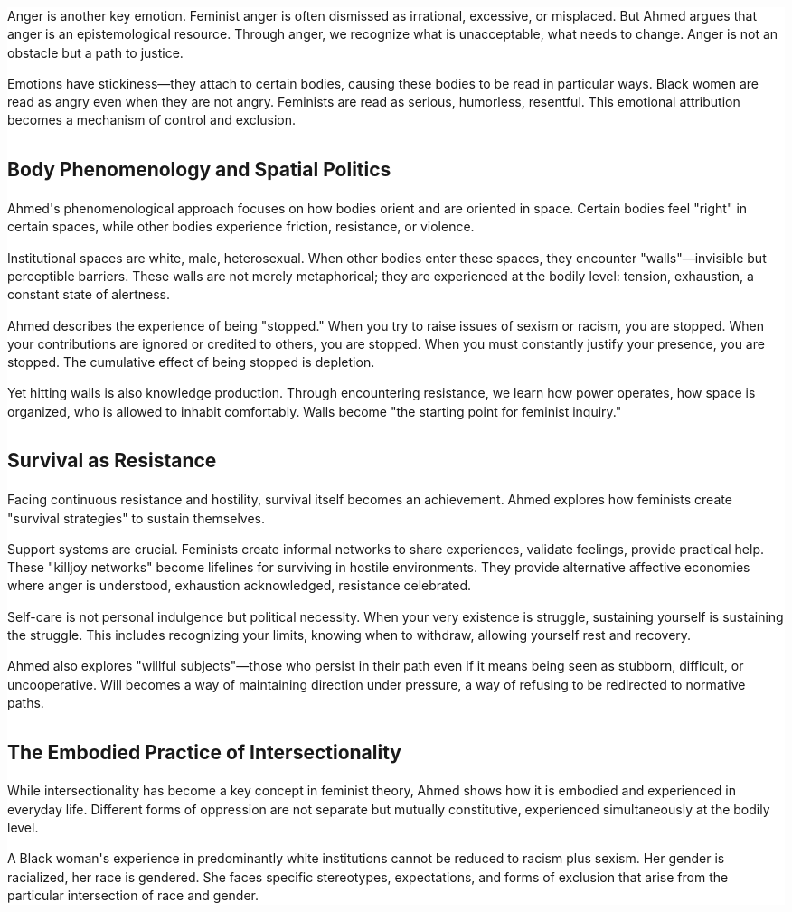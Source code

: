 Anger is another key emotion. Feminist anger is often dismissed as irrational, excessive, or misplaced. But Ahmed argues that anger is an epistemological resource. Through anger, we recognize what is unacceptable, what needs to change. Anger is not an obstacle but a path to justice.

Emotions have stickiness—they attach to certain bodies, causing these bodies to be read in particular ways. Black women are read as angry even when they are not angry. Feminists are read as serious, humorless, resentful. This emotional attribution becomes a mechanism of control and exclusion.

## Body Phenomenology and Spatial Politics

Ahmed's phenomenological approach focuses on how bodies orient and are oriented in space. Certain bodies feel "right" in certain spaces, while other bodies experience friction, resistance, or violence.

Institutional spaces are white, male, heterosexual. When other bodies enter these spaces, they encounter "walls"—invisible but perceptible barriers. These walls are not merely metaphorical; they are experienced at the bodily level: tension, exhaustion, a constant state of alertness.

Ahmed describes the experience of being "stopped." When you try to raise issues of sexism or racism, you are stopped. When your contributions are ignored or credited to others, you are stopped. When you must constantly justify your presence, you are stopped. The cumulative effect of being stopped is depletion.

Yet hitting walls is also knowledge production. Through encountering resistance, we learn how power operates, how space is organized, who is allowed to inhabit comfortably. Walls become "the starting point for feminist inquiry."

## Survival as Resistance

Facing continuous resistance and hostility, survival itself becomes an achievement. Ahmed explores how feminists create "survival strategies" to sustain themselves.

Support systems are crucial. Feminists create informal networks to share experiences, validate feelings, provide practical help. These "killjoy networks" become lifelines for surviving in hostile environments. They provide alternative affective economies where anger is understood, exhaustion acknowledged, resistance celebrated.

Self-care is not personal indulgence but political necessity. When your very existence is struggle, sustaining yourself is sustaining the struggle. This includes recognizing your limits, knowing when to withdraw, allowing yourself rest and recovery.

Ahmed also explores "willful subjects"—those who persist in their path even if it means being seen as stubborn, difficult, or uncooperative. Will becomes a way of maintaining direction under pressure, a way of refusing to be redirected to normative paths.

## The Embodied Practice of Intersectionality

While intersectionality has become a key concept in feminist theory, Ahmed shows how it is embodied and experienced in everyday life. Different forms of oppression are not separate but mutually constitutive, experienced simultaneously at the bodily level.

A Black woman's experience in predominantly white institutions cannot be reduced to racism plus sexism. Her gender is racialized, her race is gendered. She faces specific stereotypes, expectations, and forms of exclusion that arise from the particular intersection of race and gender.
